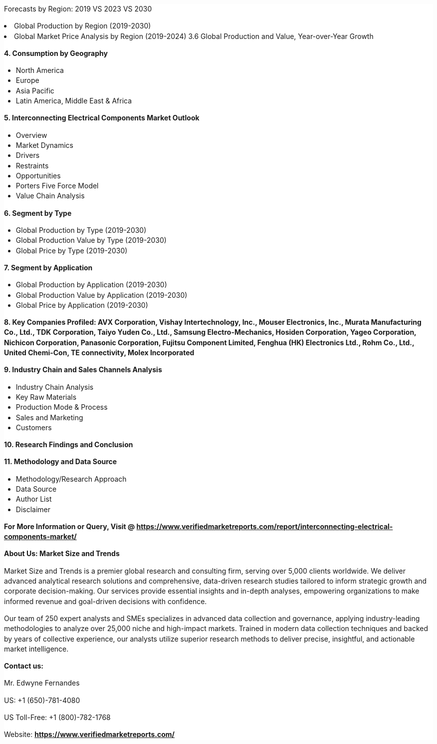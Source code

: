 Forecasts by Region: 2019 VS 2023 VS 2030</li><li>Global Production by Region (2019-2030)</li><li>Global Market Price Analysis by Region (2019-2024) 3.6 Global Production and Value, Year-over-Year Growth</li></ul><p><strong>4. Consumption by Geography</strong></p><ul> <li>North America</li> <li>Europe</li> <li>Asia Pacific</li> <li>Latin America, Middle East &amp; Africa</li></ul><p><strong>5. Interconnecting Electrical Components Market Outlook</strong></p><ul><li>Overview</li><li>Market Dynamics</li><li>Drivers</li><li>Restraints</li><li>Opportunities</li><li>Porters Five Force Model</li><li>Value Chain Analysis&nbsp;</li></ul><p><strong>6. Segment by Type</strong></p><ul><li>Global Production by Type (2019-2030)</li><li>Global Production Value by Type (2019-2030)</li><li>Global Price by Type (2019-2030)</li></ul><p><strong>7. Segment by Application</strong></p><ul><li>Global Production by Application (2019-2030)</li><li>Global Production Value by Application (2019-2030)</li><li>Global Price by Application (2019-2030)</li></ul><p><strong>8. Key Companies Profiled: AVX Corporation, Vishay Intertechnology, Inc., Mouser Electronics, Inc., Murata Manufacturing Co., Ltd., TDK Corporation, Taiyo Yuden Co., Ltd., Samsung Electro-Mechanics, Hosiden Corporation, Yageo Corporation, Nichicon Corporation, Panasonic Corporation, Fujitsu Component Limited, Fenghua (HK) Electronics Ltd., Rohm Co., Ltd., United Chemi-Con, TE connectivity, Molex Incorporated</strong></p><p><strong>9. Industry Chain and Sales Channels Analysis</strong></p><ul><li>Industry Chain Analysis</li><li>Key Raw Materials</li><li>Production Mode &amp; Process</li><li>Sales and Marketing</li><li>Customers</li></ul><p><strong>10. Research Findings and Conclusion</strong></p><p><strong>11. Methodology and Data Source</strong></p><ul><li>Methodology/Research Approach</li><li>Data Source</li><li>Author List</li><li>Disclaimer</li></ul></p><p><strong>For More Information or Query, Visit @ <a href="https://www.verifiedmarketreports.com/report/interconnecting-electrical-components-market/">https://www.verifiedmarketreports.com/report/interconnecting-electrical-components-market/</a></strong></p><p><strong>About Us: Market Size and Trends</strong></p><p>Market Size and Trends is a premier global research and consulting firm, serving over 5,000 clients worldwide. We deliver advanced analytical research solutions and comprehensive, data-driven research studies tailored to inform strategic growth and corporate decision-making. Our services provide essential insights and in-depth analyses, empowering organizations to make informed revenue and goal-driven decisions with confidence.</p><p>Our team of 250 expert analysts and SMEs specializes in advanced data collection and governance, applying industry-leading methodologies to analyze over 25,000 niche and high-impact markets. Trained in modern data collection techniques and backed by years of collective experience, our analysts utilize superior research methods to deliver precise, insightful, and actionable market intelligence.</p><p><strong>Contact us:</strong></p><p>Mr. Edwyne Fernandes</p><p>US: +1 (650)-781-4080</p><p>US Toll-Free: +1 (800)-782-1768</p><p>Website: <strong><a href="https://www.verifiedmarketreports.com/">https://www.verifiedmarketreports.com/</a></strong></p>
